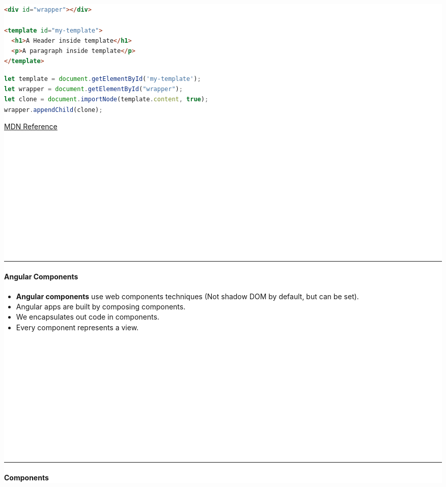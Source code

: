 ```HTML
<div id="wrapper"></div>

<template id="my-template">
  <h1>A Header inside template</h1>
  <p>A paragraph inside template</p>
</template> 
```

```JavaScript
let template = document.getElementById('my-template');
let wrapper = document.getElementById("wrapper");
let clone = document.importNode(template.content, true);
wrapper.appendChild(clone);
```
<a href="https://developer.mozilla.org/en-US/docs/Web/HTML/Element/template" target="_blank">MDN Reference</a>

&nbsp;

&nbsp;

&nbsp;

&nbsp;

&nbsp;

&nbsp;

&nbsp;

---

#### Angular Components

* **Angular components** use web components techniques (Not shadow DOM by default, but can be set).
* Angular apps are built by composing components.
* We encapsulates out code in components.
* Every component represents a view.

&nbsp;

&nbsp;

&nbsp;

&nbsp;

&nbsp;

&nbsp;

&nbsp;

---

#### Components